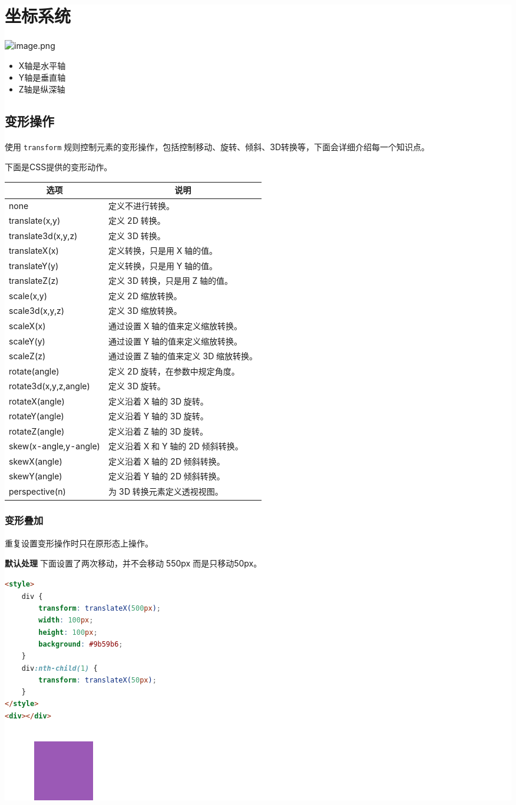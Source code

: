 # 坐标系统
![image.png](https://i.loli.net/2020/02/16/L2vwBFzoicQGqKD.png)

- X轴是水平轴
- Y轴是垂直轴
- Z轴是纵深轴
## 变形操作
使用 `transform` 规则控制元素的变形操作，包括控制移动、旋转、倾斜、3D转换等，下面会详细介绍每一个知识点。

下面是CSS提供的变形动作。

选项	|说明
--|--
none	|定义不进行转换。
translate(x,y)	|定义 2D 转换。
translate3d(x,y,z)	|定义 3D 转换。
translateX(x)	|定义转换，只是用 X 轴的值。
translateY(y)	|定义转换，只是用 Y 轴的值。
translateZ(z)	|定义 3D 转换，只是用 Z 轴的值。
scale(x,y)	|定义 2D 缩放转换。
scale3d(x,y,z)	|定义 3D 缩放转换。
scaleX(x)	|通过设置 X 轴的值来定义缩放转换。
scaleY(y)	|通过设置 Y 轴的值来定义缩放转换。
scaleZ(z)	|通过设置 Z 轴的值来定义 3D 缩放转换。
rotate(angle)	|定义 2D 旋转，在参数中规定角度。
rotate3d(x,y,z,angle)	|定义 3D 旋转。
rotateX(angle)	|定义沿着 X 轴的 3D 旋转。
rotateY(angle)	|定义沿着 Y 轴的 3D 旋转。
rotateZ(angle)	|定义沿着 Z 轴的 3D 旋转。
skew(x-angle,y-angle)	|定义沿着 X 和 Y 轴的 2D 倾斜转换。
skewX(angle)	|定义沿着 X 轴的 2D 倾斜转换。
skewY(angle)	|定义沿着 Y 轴的 2D 倾斜转换。
perspective(n)	|为 3D 转换元素定义透视视图。

### 变形叠加
重复设置变形操作时只在原形态上操作。

**默认处理**
下面设置了两次移动，并不会移动 550px 而是只移动50px。
```html
<style>
    div {
        transform: translateX(500px);
        width: 100px;
        height: 100px;
        background: #9b59b6;
    }
    div:nth-child(1) {
        transform: translateX(50px);
    }
</style>
<div></div>
```
<br/>
<div style="transform:translateX(50px);width:100px;transition:2s;height:100px;background:#9b59b6;"></div>
